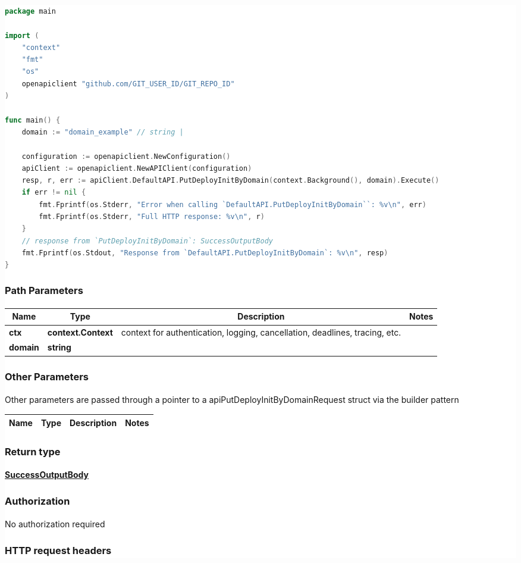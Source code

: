 ```go
package main

import (
	"context"
	"fmt"
	"os"
	openapiclient "github.com/GIT_USER_ID/GIT_REPO_ID"
)

func main() {
	domain := "domain_example" // string | 

	configuration := openapiclient.NewConfiguration()
	apiClient := openapiclient.NewAPIClient(configuration)
	resp, r, err := apiClient.DefaultAPI.PutDeployInitByDomain(context.Background(), domain).Execute()
	if err != nil {
		fmt.Fprintf(os.Stderr, "Error when calling `DefaultAPI.PutDeployInitByDomain``: %v\n", err)
		fmt.Fprintf(os.Stderr, "Full HTTP response: %v\n", r)
	}
	// response from `PutDeployInitByDomain`: SuccessOutputBody
	fmt.Fprintf(os.Stdout, "Response from `DefaultAPI.PutDeployInitByDomain`: %v\n", resp)
}
```

### Path Parameters


Name | Type | Description  | Notes
------------- | ------------- | ------------- | -------------
**ctx** | **context.Context** | context for authentication, logging, cancellation, deadlines, tracing, etc.
**domain** | **string** |  | 

### Other Parameters

Other parameters are passed through a pointer to a apiPutDeployInitByDomainRequest struct via the builder pattern


Name | Type | Description  | Notes
------------- | ------------- | ------------- | -------------


### Return type

[**SuccessOutputBody**](SuccessOutputBody.md)

### Authorization

No authorization required

### HTTP request headers
